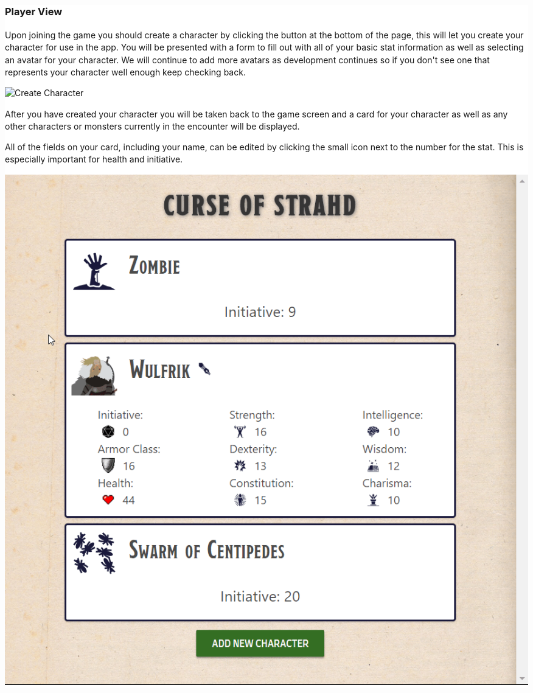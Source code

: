   ### Player View

  Upon joining the game you should create a character by clicking the button at the bottom of the page, this will let you create your character for use in the app. You will be presented with a form to fill out with all of your basic stat information as well as selecting an avatar for your character. We will continue to add more avatars as development continues so if you don't see one that represents your character well enough keep checking back.

   ![Create Character](./readme_images/create_character.gif)

   After you have created your character you will be taken back to the game screen and a card for your character as well as any other characters or monsters currently in the encounter will be displayed.

   All of the fields on your card, including your name, can be edited by clicking the small icon next to the number for the stat. This is especially important for health and initiative.

   ![Edit Fields](./readme_images/edit_fields.gif)
